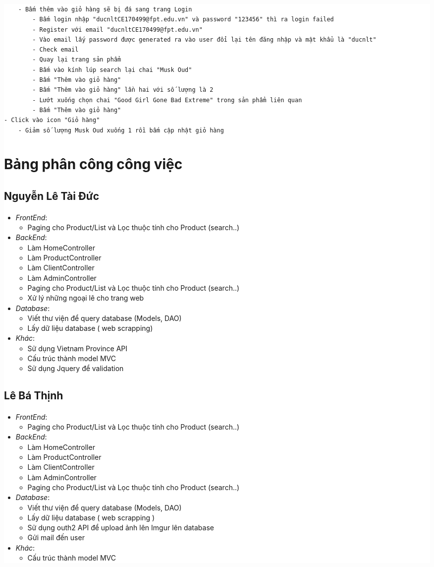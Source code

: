 		- Bấm thêm vào giỏ hàng sẽ bị đá sang trang Login
			- Bấm login nhập "ducnltCE170499@fpt.edu.vn" và password "123456" thì ra login failed
			- Register với email "ducnltCE170499@fpt.edu.vn"
			- Vào email lấy password được generated ra vào user đổi lại tên đăng nhập và mật khẩu là "ducnlt"
			- Check email
			- Quay lại trang sản phẩm
			- Bấm vào kính lúp search lại chai "Musk Oud"
			- Bấm "Thêm vào giỏ hàng"
			- Bấm "Thêm vào giỏ hàng" lần hai với số lượng là 2
			- Lướt xuống chọn chai "Good Girl Gone Bad Extreme" trong sản phẩm liên quan
			- Bấm "Thêm vào giỏ hàng"
	- Click vào icon "Giỏ hàng"
		- Giảm số lượng Musk Oud xuống 1 rồi bấm cập nhật giỏ hàng

# Bảng phân công công việc
## Nguyễn Lê Tài Đức
- *FrontEnd*:
	-  Paging cho Product/List và Lọc thuộc tính cho Product (search..)
- *BackEnd*:
	- Làm HomeController
	- Làm ProductController
	- Làm ClientController
	- Làm AdminController
	- Paging cho Product/List và Lọc thuộc tính cho Product (search..)
	- Xử lý những ngoại lê cho trang web
- *Database*:
	- Viết thư viện để query database (Models, DAO)
	- Lấy dữ liệu database ( web scrapping)
- *Khác*:
	- Sử dụng Vietnam Province API
	- Cấu trúc thành model MVC
	- Sử dụng Jquery để validation

## Lê Bá Thịnh
- *FrontEnd*:
	-  Paging cho Product/List và Lọc thuộc tính cho Product (search..)
- *BackEnd*:
	- Làm HomeController
	- Làm ProductController
	- Làm ClientController
	- Làm AdminController
	- Paging cho Product/List và Lọc thuộc tính cho Product (search..)
- *Database*:
	- Viết thư viện để query database (Models, DAO)
	- Lấy dữ liệu database ( web scrapping )
	- Sử dụng outh2 API để upload ảnh lên Imgur lên database
	- Gửi mail đến user
- *Khác*:
	- Cấu trúc thành model MVC
